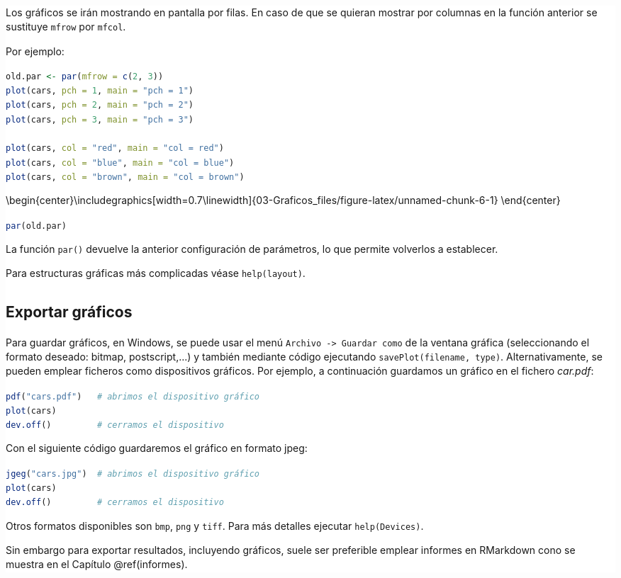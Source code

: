 Los gráficos se irán mostrando en pantalla por filas. En caso de que se
quieran mostrar por columnas en la función anterior se sustituye `mfrow`
por `mfcol`.

Por ejemplo:

```r
old.par <- par(mfrow = c(2, 3))
plot(cars, pch = 1, main = "pch = 1")
plot(cars, pch = 2, main = "pch = 2")
plot(cars, pch = 3, main = "pch = 3")

plot(cars, col = "red", main = "col = red")
plot(cars, col = "blue", main = "col = blue")
plot(cars, col = "brown", main = "col = brown")
```



\begin{center}\includegraphics[width=0.7\linewidth]{03-Graficos_files/figure-latex/unnamed-chunk-6-1} \end{center}

```r
par(old.par)
```

La función `par()` devuelve la anterior configuración de parámetros,
lo que permite volverlos a establecer.

Para estructuras gráficas más complicadas véase `help(layout)`.


## Exportar gráficos

Para guardar gráficos, en Windows, se puede usar el menú `Archivo -> Guardar como` de la ventana gráfica (seleccionando el formato deseado: bitmap, postscript,...) 
y también mediante código ejecutando `savePlot(filename, type)`. 
Alternativamente, se pueden emplear ficheros como dispositivos gráficos. Por ejemplo, a continuación guardamos un gráfico en el fichero *car.pdf*:


```r
pdf("cars.pdf")   # abrimos el dispositivo gráfico
plot(cars)
dev.off()         # cerramos el dispositivo
```

Con el siguiente código guardaremos el gráfico en formato jpeg:

```r
jgeg("cars.jpg")  # abrimos el dispositivo gráfico
plot(cars)
dev.off()         # cerramos el dispositivo
```

Otros formatos disponibles son `bmp`, `png` y `tiff`. Para más detalles ejecutar `help(Devices)`.

Sin embargo para exportar resultados, incluyendo gráficos, suele ser preferible emplear informes en RMarkdown cono se muestra en el Capítulo \@ref(informes).
